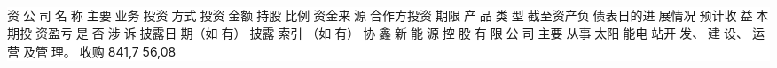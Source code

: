 资
公
司
名
称
主要
业务
投资
方式
投资
金额
持股
比例
资金来
源
合作方投资
期限
产
品
类
型
截至资产负
债表日的进
展情况
预计收
益
本期投
资盈亏
是
否
涉
诉
披露日
期（如
有）
披露
索引
（如
有）
协
鑫
新
能
源
控
股
有
限
公
司
主要
从事
太阳
能电
站开
发、
建
设、
运营
及管
理。
收购
841,7
56,08